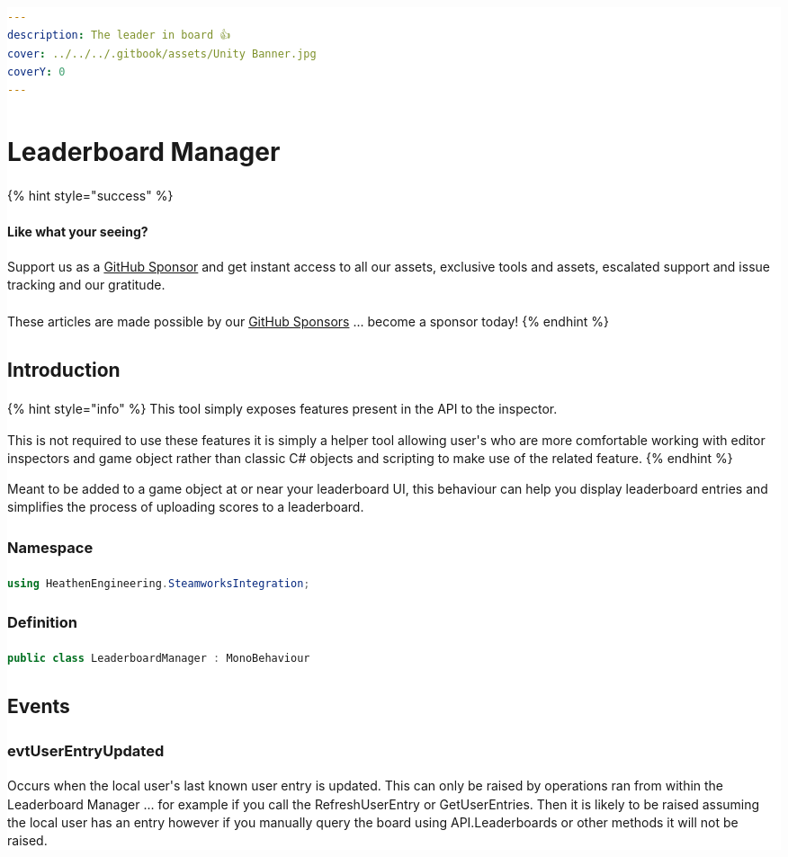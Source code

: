 ```yaml
---
description: The leader in board 👍
cover: ../../../.gitbook/assets/Unity Banner.jpg
coverY: 0
---
```


# Leaderboard Manager

{% hint style="success" %}
#### Like what your seeing?

Support us as a [GitHub Sponsor](../../../where-to-buy/become-a-sponsor.md) and get instant access to all our assets, exclusive tools and assets, escalated support and issue tracking and our gratitude.\
\
These articles are made possible by our [GitHub Sponsors](../../../where-to-buy/become-a-sponsor.md) ... become a sponsor today!
{% endhint %}

## &#x20;Introduction

{% hint style="info" %}
This tool simply exposes features present in the API to the inspector.



This is not required to use these features it is simply a helper tool allowing user's who are more comfortable working with editor inspectors and game object rather than classic C# objects and scripting to make use of the related feature.
{% endhint %}

Meant to be added to a game object at or near your leaderboard UI, this behaviour can help you display leaderboard entries and simplifies the process of uploading scores to a leaderboard.

### Namespace

```csharp
using HeathenEngineering.SteamworksIntegration;
```

### Definition

```csharp
public class LeaderboardManager : MonoBehaviour
```

## Events

### evtUserEntryUpdated

Occurs when the local user's last known user entry is updated. This can only be raised by operations ran from within the Leaderboard Manager ... for example if you call the RefreshUserEntry or GetUserEntries. Then it is likely to be raised assuming the local user has an entry however if you manually query the board using API.Leaderboards or other methods it will not be raised.

